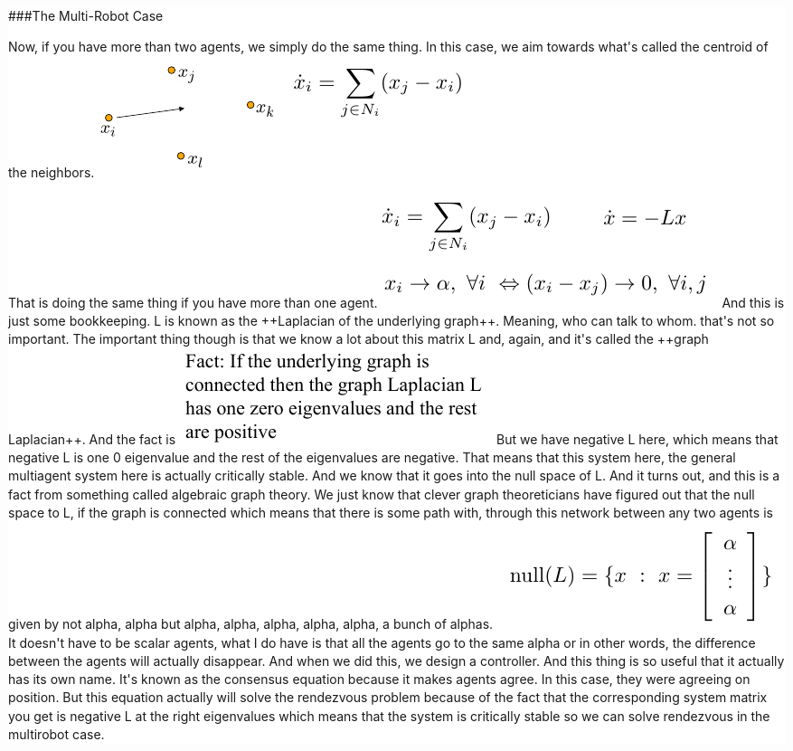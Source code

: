 ###The Multi-Robot Case

Now, if you have more than two agents, we simply do the same thing. In this case, we aim towards what's called the centroid of the neighbors.
![](pic370.png)

That is doing the same thing if you have more than one agent.
![](pic371.png)
And this is just some bookkeeping. L is known as the ++Laplacian of the underlying graph++. Meaning, who can talk to whom. that's not so important. The important thing though is that we know a lot about this matrix L and, again, and it's called the ++graph Laplacian++. And the fact is
![](pic372.png)
But we have negative L here, which means that negative L is one 0 eigenvalue and the rest of the eigenvalues are negative. That means that this system here, the general multiagent system here is actually critically stable. And we know that it goes into the null space of L. And it turns out, and this is a fact from something called algebraic graph theory. We just know that clever graph theoreticians have figured out that the null space to L, if the graph is connected which means that there is some path with, through this network between any two agents is given by not alpha, alpha but alpha, alpha, alpha, alpha, alpha, a bunch of alphas.
![](pic373.png)
It doesn't have to be scalar agents, what I do have is that all the agents go to the same alpha or in other words, the difference between the agents will actually disappear. And when we did this, we design a controller. And this thing is so useful that it actually has its own name. It's known as the consensus equation because it makes agents agree. In this case, they were agreeing on position. But this equation actually will solve the rendezvous problem because of the fact that the corresponding system matrix you get is negative L at the right eigenvalues which means that the system is critically stable so we can solve rendezvous in the multirobot case.
